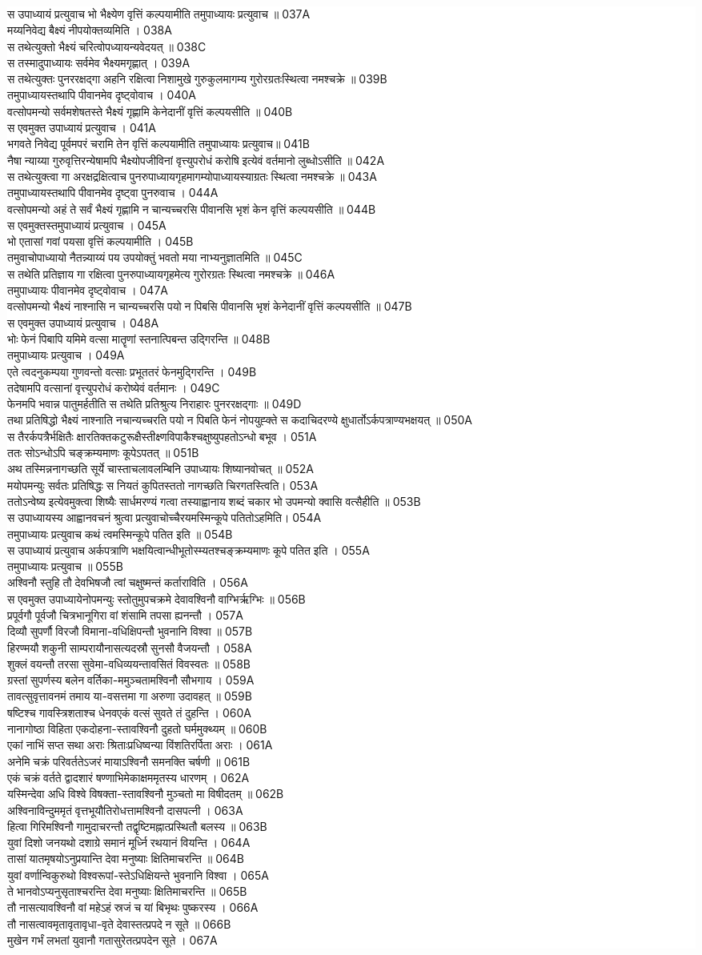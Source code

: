 स उपाध्यायं प्रत्युवाच भो भैक्ष्येण वृत्तिं कल्पयामीति तमुपाध्यायः प्रत्युवाच ॥	037A  
मय्यनिवेद्य बैक्ष्यं नीपयोक्तव्यमिति । 	038A  
स तथेत्युक्तो भैक्ष्यं चरित्वोपध्यायन्यवेदयत् ॥	038C  
स तस्मादुपाध्यायः सर्वमेव भैक्ष्यमगृह्णात् । 	039A  
स तथेत्युक्तः पुनररक्षद्गा अहनि रक्षित्वा निशामुखे गुरुकुलमागम्य गुरोरग्रतःस्थित्वा नमश्चक्रे ॥	039B  
तमुपाध्यायस्तथापि पीवानमेव दृष्ट्वोवाच । 	040A  
वत्सोपमन्यो सर्वमशेषतस्ते भैक्ष्यं गृह्णामि केनेदानीं वृत्तिं कल्पयसीति ॥	040B  
स एवमुक्त उपाध्यायं प्रत्युवाच । 	041A  
भगवते निवेद्य पूर्वमपरं चरामि तेन वृत्तिं कल्पयामीति तमुपाध्यायः प्रत्युवाच॥	041B  
नैषा न्याय्या गुरुवृत्तिरन्येषामपि भैक्ष्योपजीविनां वृत्त्युपरोधं करोषि इत्येवं वर्तमानो लुब्धोऽसीति ॥	042A  
स तथेत्युक्त्वा गा अरक्षद्रक्षित्वाच पुनरुपाध्यायगृहमागम्योपाध्यायस्याग्रतः स्थित्वा नमश्चक्रे ॥	043A  
तमुपाध्यायस्तथापि पीवानमेव दृष्ट्वा पुनरुवाच । 	044A  
वत्सोपमन्यो अहं ते सर्वं भैक्ष्यं गृह्णामि न चान्यच्चरसि पीवानसि भृशं केन वृत्तिं कल्पयसीति ॥	044B  
स एवमुक्तस्तमुपाध्यायं प्रत्युवाच । 	045A  
भो एतासां गवां पयसा वृत्तिं कल्पयामीति । 	045B  
तमुवाचोपाध्यायो नैतन्न्याय्यं पय उपयोक्तुं भवतो मया नाभ्यनुज्ञातमिति ॥	045C  
स तथेति प्रतिज्ञाय गा रक्षित्वा पुनरुपाध्यायगृहमेत्य गुरोरग्रतः स्थित्वा नमश्चक्रे ॥	046A  
तमुपाध्यायः पीवानमेव दृष्ट्वोवाच । 	047A  
वत्सोपमन्यो भैक्ष्यं नाश्नासि न चान्यच्चरसि पयो न पिबसि पीवानसि भृशं केनेदानीं वृत्तिं कल्पयसीति ॥	047B  
स एवमुक्त उपाध्यायं प्रत्युवाच । 	048A  
भोः फेनं पिबापि यमिमे वत्सा मातॄणां स्तनात्पिबन्त उद्गिरन्ति ॥	048B  
तमुपाध्यायः प्रत्युवाच । 	049A  
एते त्वदनुकम्पया गुणवन्तो वत्साः प्रभूततरं फेनमुद्गिरन्ति ।	049B  
तदेषामपि वत्सानां वृत्त्युपरोधं करोष्येवं वर्तमानः । 	049C  
फेनमपि भवान्न पातुमर्हतीति स तथेति प्रतिश्रुत्य निराहारः पुनररक्षद्गाः ॥	049D  
तथा प्रतिषिद्धो भैक्ष्यं नाश्नाति नचान्यच्चरति पयो न पिबति फेनं नोपयुह्क्ते स कदाचिदरण्ये क्षुधार्तोऽर्कपत्राण्यभक्षयत् ॥	050A  
स तैरर्कपत्रैर्भक्षितैः क्षारतिक्तकटुरूक्षैस्तीक्ष्णविपाकैश्चक्षुष्युपहतोऽन्धो बभूव । 	051A  
ततः सोऽन्धोऽपि चङ्क्रम्यमाणः कूपेऽपतत् ॥	051B  
अथ तस्मिन्ननागच्छति सूर्ये चास्ताचलावलम्बिनि उपाध्यायः शिष्यानवोचत् ॥	052A  
मयोपमन्युः सर्वतः प्रतिषिद्धः स नियतं कुपितस्ततो नागच्छति चिरगतस्त्विति। 	053A  
ततोऽन्वेष्य इत्येवमुक्त्वा शिष्यैः सार्धमरण्यं गत्वा तस्याह्वानाय शब्दं चकार भो उपमन्यो क्वासि वत्सैहीति ॥	053B  
स उपाध्यायस्य आह्वानवचनं श्रुत्वा प्रत्युवाचोच्चैरयमस्मिन्कूपे पतितोऽहमिति। 	054A  
तमुपाध्यायः प्रत्युवाच कथं त्वमस्मिन्कूपे पतित इति ॥	054B  
स उपाध्यायं प्रत्युवाच अर्कपत्राणि भक्षयित्वान्धीभूतोस्म्यतश्चङ्क्रम्यमाणः कूपे पतित इति । 	055A  
तमुपाध्यायः प्रत्युवाच ॥	055B  
अश्विनौ स्तुहि तौ देवभिषजौ त्वां चक्षुष्मन्तं कर्ताराविति । 	056A  
स एवमुक्त उपाध्यायेनोपमन्युः स्तोतुमुपचक्रमे देवावश्विनौ वाग्भिर्ऋग्भिः ॥	056B  
प्रपूर्वगौ पूर्वजौ चित्रभानूगिरा वां शंसामि तपसा ह्यनन्तौ । 	057A  
दिव्यौ सुपर्णौ विरजौ विमाना-वधिक्षिपन्तौ भुवनानि विश्वा ॥	057B  
हिरण्मयौ शकुनी साम्परायौनासत्यदस्रौ सुनसौ वैजयन्तौ ।	058A  
शुक्लं वयन्तौ तरसा सुवेमा-वधिव्ययन्तावसितं विवस्वतः ॥	058B  
ग्रस्तां सुपर्णस्य बलेन वर्तिका-ममुञ्चतामश्विनौ सौभगाय ।	059A  
तावत्सुवृत्तावनमं तमाय या-वसत्तमा गा अरुणा उदावहत् ॥	059B  
षष्टिश्च गावस्त्रिशताश्च धेनवएकं वत्सं सुवते तं दुहन्ति ।	060A  
नानागोष्ठा विहिता एकदोहना-स्तावश्विनौ दुहतो घर्ममुक्थ्यम् ॥	060B  
एकां नाभिं सप्त सथा अराः श्रिताःप्रधिष्वन्या विंशतिरर्पिता अराः ।	061A  
अनेमि चक्रं परिवर्ततेऽजरं मायाऽश्विनौ समनक्ति चर्षणी ॥	061B  
एकं चक्रं वर्तते द्वादशारं षण्णाभिमेकाक्षममृतस्य धारणम् ।	062A  
यस्मिन्देवा अधि विश्वे विषक्ता-स्तावश्विनौ मुञ्चतो मा विषीदतम् ॥	062B  
अश्विनाविन्दुममृतं वृत्तभूयौतिरोधत्तामश्विनौ दासपत्नी ।	063A  
हित्वा गिरिमश्विनौ गामुदाचरन्तौ तद्वृष्टिमह्नात्प्रस्थितौ बलस्य ॥	063B  
युवां दिशो जनयथो दशाग्रे समानं मूर्ध्नि रथयानं वियन्ति ।	064A  
तासां यातमृषयोऽनुप्रयान्ति देवा मनुष्याः क्षितिमाचरन्ति ॥	064B  
युवां वर्णान्विकुरुथो विश्वरूपां-स्तेऽधिक्षियन्ते भुवनानि विश्वा ।	065A  
ते भानवोऽप्यनुसृताश्चरन्ति देवा मनुष्याः क्षितिमाचरन्ति ॥	065B  
तौ नासत्यावश्विनौ वां महेऽहं स्रजं च यां बिभृथः पुष्करस्य ।	066A  
तौ नासत्वावमृतावृतावृधा-वृते देवास्तत्प्रपदे न सूते ॥	066B  
मुखेन गर्भं लभतां युवानौ गतासुरेतत्प्रपदेन सूते ।	067A  